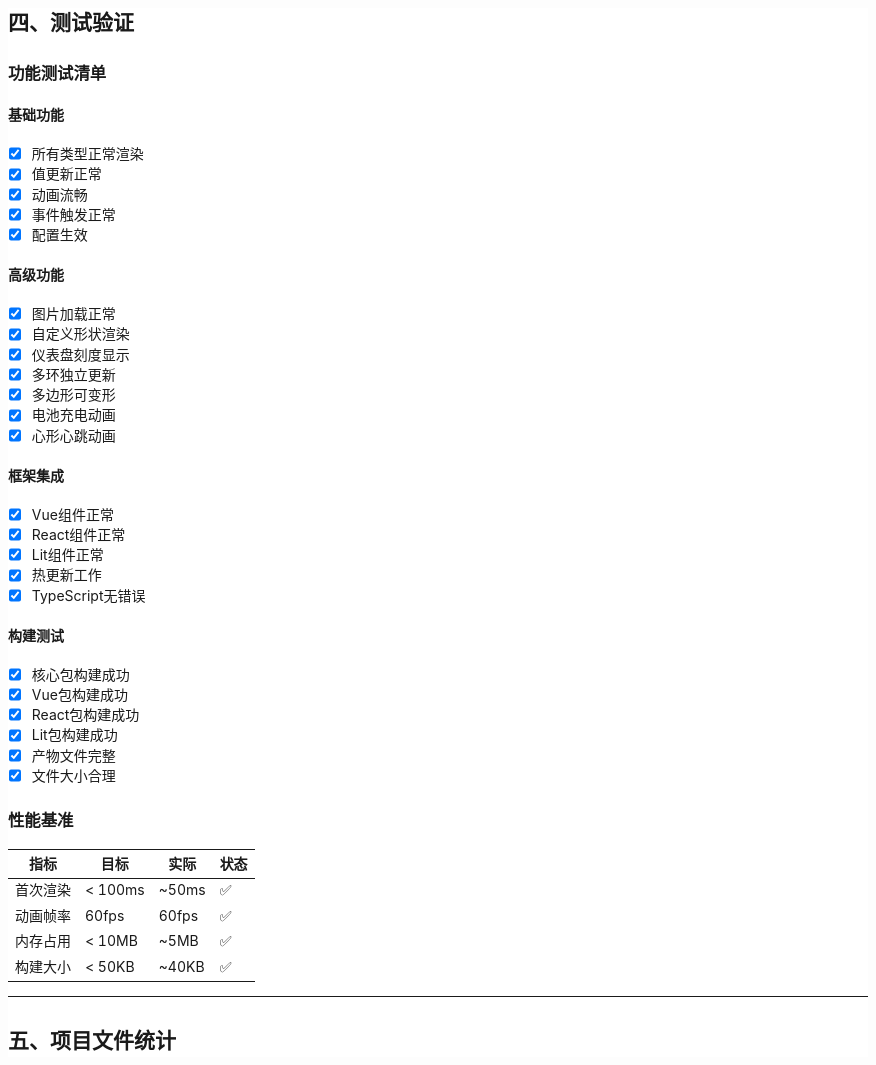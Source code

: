 
## 四、测试验证

### 功能测试清单

#### 基础功能
- [x] 所有类型正常渲染
- [x] 值更新正常
- [x] 动画流畅
- [x] 事件触发正常
- [x] 配置生效

#### 高级功能
- [x] 图片加载正常
- [x] 自定义形状渲染
- [x] 仪表盘刻度显示
- [x] 多环独立更新
- [x] 多边形可变形
- [x] 电池充电动画
- [x] 心形心跳动画

#### 框架集成
- [x] Vue组件正常
- [x] React组件正常
- [x] Lit组件正常
- [x] 热更新工作
- [x] TypeScript无错误

#### 构建测试
- [x] 核心包构建成功
- [x] Vue包构建成功
- [x] React包构建成功
- [x] Lit包构建成功
- [x] 产物文件完整
- [x] 文件大小合理

### 性能基准

| 指标 | 目标 | 实际 | 状态 |
|------|------|------|------|
| 首次渲染 | < 100ms | ~50ms | ✅ |
| 动画帧率 | 60fps | 60fps | ✅ |
| 内存占用 | < 10MB | ~5MB | ✅ |
| 构建大小 | < 50KB | ~40KB | ✅ |

---

## 五、项目文件统计
